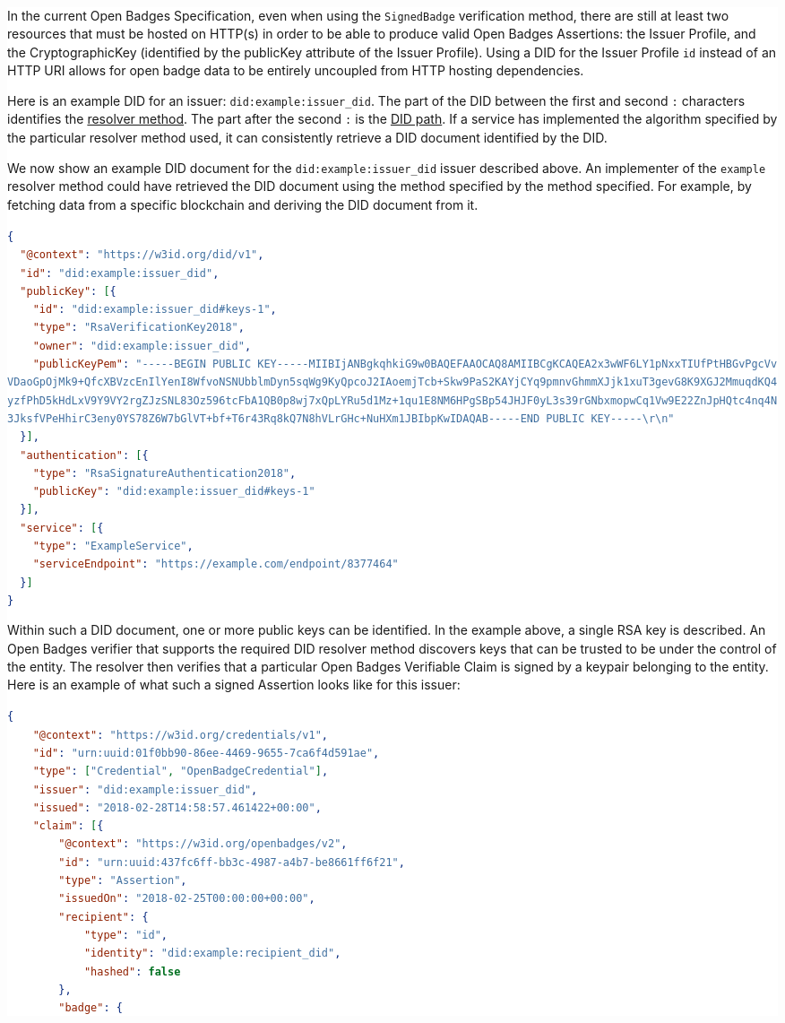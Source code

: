 In the current Open Badges Specification, even when using the `SignedBadge` verification method, there are still at least two resources that must be hosted on HTTP(s) in order to be able to produce valid Open Badges Assertions: the Issuer Profile, and the CryptographicKey (identified by the publicKey attribute of the Issuer Profile). Using a DID for the Issuer Profile `id` instead of an HTTP URI allows for open badge data to be entirely uncoupled from HTTP hosting dependencies.

Here is an example DID for an issuer: `did:example:issuer_did`. The part of the DID between the first and second `:` characters identifies the [resolver method](https://w3c-ccg.github.io/did-spec/#did-resolvers). The part after the second `:` is the [DID path](https://w3c-ccg.github.io/did-spec/#did-paths). If a service has implemented the algorithm specified by the particular resolver method used, it can consistently retrieve a DID document identified by the DID.

We now show an example DID document for the `did:example:issuer_did` issuer described above. An implementer of the `example` resolver method could have retrieved the DID document using the method specified by the method specified. For example, by fetching data from a specific blockchain and deriving the DID document from it.

```json
{
  "@context": "https://w3id.org/did/v1",
  "id": "did:example:issuer_did",
  "publicKey": [{
    "id": "did:example:issuer_did#keys-1",
    "type": "RsaVerificationKey2018",
    "owner": "did:example:issuer_did",
    "publicKeyPem": "-----BEGIN PUBLIC KEY-----MIIBIjANBgkqhkiG9w0BAQEFAAOCAQ8AMIIBCgKCAQEA2x3wWF6LY1pNxxTIUfPtHBGvPgcVvVDaoGpOjMk9+QfcXBVzcEnIlYenI8WfvoNSNUbblmDyn5sqWg9KyQpcoJ2IAoemjTcb+Skw9PaS2KAYjCYq9pmnvGhmmXJjk1xuT3gevG8K9XGJ2MmuqdKQ4yzfPhD5kHdLxV9Y9VY2rgZJzSNL83Oz596tcFbA1QB0p8wj7xQpLYRu5d1Mz+1qu1E8NM6HPgSBp54JHJF0yL3s39rGNbxmopwCq1Vw9E22ZnJpHQtc4nq4N3JksfVPeHhirC3eny0YS78Z6W7bGlVT+bf+T6r43Rq8kQ7N8hVLrGHc+NuHXm1JBIbpKwIDAQAB-----END PUBLIC KEY-----\r\n"
  }],
  "authentication": [{
    "type": "RsaSignatureAuthentication2018",
    "publicKey": "did:example:issuer_did#keys-1"
  }],
  "service": [{
    "type": "ExampleService",
    "serviceEndpoint": "https://example.com/endpoint/8377464"
  }]
}
```

Within such a DID document, one or more public keys can be identified. In the example above, a single RSA key is described. An Open Badges verifier that supports the required DID resolver method discovers keys that can be trusted to be under the control of the entity. The resolver then verifies that a particular Open Badges Verifiable Claim is signed by a keypair belonging to the entity. Here is an example of what such a signed Assertion looks like for this issuer:

```json
{
	"@context": "https://w3id.org/credentials/v1",
	"id": "urn:uuid:01f0bb90-86ee-4469-9655-7ca6f4d591ae",
	"type": ["Credential", "OpenBadgeCredential"],
	"issuer": "did:example:issuer_did",
	"issued": "2018-02-28T14:58:57.461422+00:00",
	"claim": [{
		"@context": "https://w3id.org/openbadges/v2",
		"id": "urn:uuid:437fc6ff-bb3c-4987-a4b7-be8661ff6f21",
		"type": "Assertion",
		"issuedOn": "2018-02-25T00:00:00+00:00",
		"recipient": {
			"type": "id",
			"identity": "did:example:recipient_did",
			"hashed": false
		},
		"badge": {
```